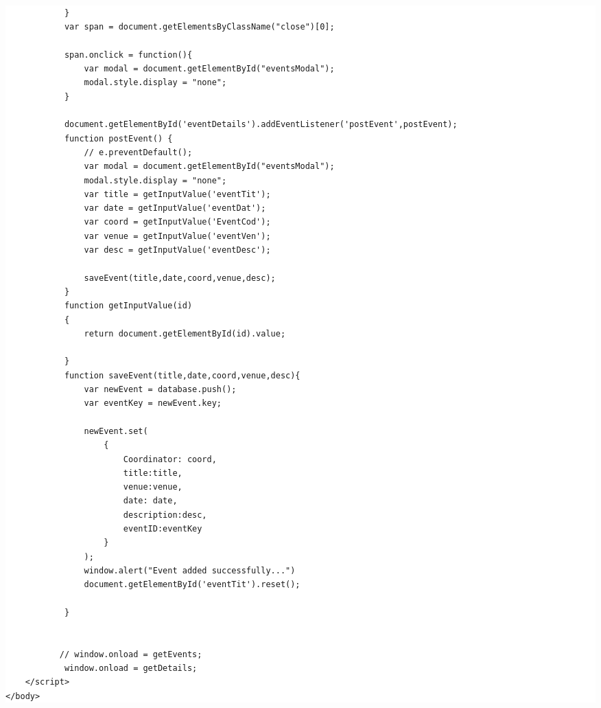                 }
                var span = document.getElementsByClassName("close")[0];

                span.onclick = function(){
                    var modal = document.getElementById("eventsModal");
                    modal.style.display = "none";
                }

                document.getElementById('eventDetails').addEventListener('postEvent',postEvent);
                function postEvent() {
                    // e.preventDefault();
                    var modal = document.getElementById("eventsModal");
                    modal.style.display = "none";
                    var title = getInputValue('eventTit');
                    var date = getInputValue('eventDat');
                    var coord = getInputValue('EventCod');
                    var venue = getInputValue('eventVen');
                    var desc = getInputValue('eventDesc');

                    saveEvent(title,date,coord,venue,desc);
                }
                function getInputValue(id)
                {
                    return document.getElementById(id).value;
                  
                }
                function saveEvent(title,date,coord,venue,desc){
                    var newEvent = database.push();
                    var eventKey = newEvent.key;

                    newEvent.set(
                        {
                            Coordinator: coord,
                            title:title,
                            venue:venue,
                            date: date,
                            description:desc,
                            eventID:eventKey
                        }
                    );
                    window.alert("Event added successfully...")
                    document.getElementById('eventTit').reset();

                }


               // window.onload = getEvents;
                window.onload = getDetails;
        </script>
    </body>
</html>
